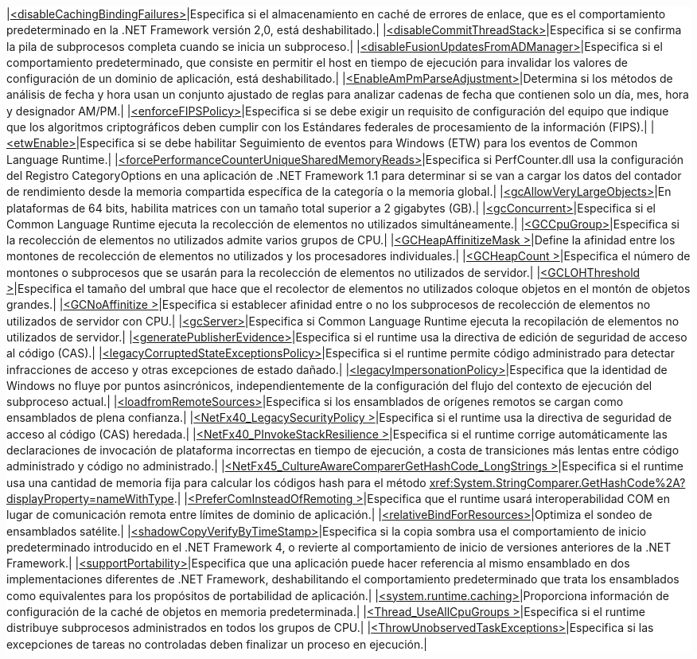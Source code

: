 |[\<disableCachingBindingFailures>](disablecachingbindingfailures-element.md)|Especifica si el almacenamiento en caché de errores de enlace, que es el comportamiento predeterminado en la .NET Framework versión 2,0, está deshabilitado.|
|[\<disableCommitThreadStack>](disablecommitthreadstack-element.md)|Especifica si se confirma la pila de subprocesos completa cuando se inicia un subproceso.|
|[\<disableFusionUpdatesFromADManager>](disablefusionupdatesfromadmanager-element.md)|Especifica si el comportamiento predeterminado, que consiste en permitir el host en tiempo de ejecución para invalidar los valores de configuración de un dominio de aplicación, está deshabilitado.|
|[\<EnableAmPmParseAdjustment>](enableampmparseadjustment-element.md)|Determina si los métodos de análisis de fecha y hora usan un conjunto ajustado de reglas para analizar cadenas de fecha que contienen solo un día, mes, hora y designador AM/PM.|
|[\<enforceFIPSPolicy>](enforcefipspolicy-element.md)|Especifica si se debe exigir un requisito de configuración del equipo que indique que los algoritmos criptográficos deben cumplir con los Estándares federales de procesamiento de la información (FIPS).|
|[\<etwEnable>](etwenable-element.md)|Especifica si se debe habilitar Seguimiento de eventos para Windows (ETW) para los eventos de Common Language Runtime.|
|[\<forcePerformanceCounterUniqueSharedMemoryReads>](forceperformancecounteruniquesharedmemoryreads-element.md)|Especifica si PerfCounter.dll usa la configuración del Registro CategoryOptions en una aplicación de .NET Framework 1.1 para determinar si se van a cargar los datos del contador de rendimiento desde la memoria compartida específica de la categoría o la memoria global.|
|[\<gcAllowVeryLargeObjects>](gcallowverylargeobjects-element.md)|En plataformas de 64 bits, habilita matrices con un tamaño total superior a 2 gigabytes (GB).|
|[\<gcConcurrent>](gcconcurrent-element.md)|Especifica si el Common Language Runtime ejecuta la recolección de elementos no utilizados simultáneamente.|
|[\<GCCpuGroup>](gccpugroup-element.md)|Especifica si la recolección de elementos no utilizados admite varios grupos de CPU.|
|[\<GCHeapAffinitizeMask >](gcheapaffinitizemask-element.md)|Define la afinidad entre los montones de recolección de elementos no utilizados y los procesadores individuales.|
|[\<GCHeapCount >](gcheapcount-element.md)|Especifica el número de montones o subprocesos que se usarán para la recolección de elementos no utilizados de servidor.|
|[\<GCLOHThreshold >](gclohthreshold-element.md)|Especifica el tamaño del umbral que hace que el recolector de elementos no utilizados coloque objetos en el montón de objetos grandes.|
|[\<GCNoAffinitize >](gcnoaffinitize-element.md)|Especifica si establecer afinidad entre o no los subprocesos de recolección de elementos no utilizados de servidor con CPU.|
|[\<gcServer>](gcserver-element.md)|Especifica si Common Language Runtime ejecuta la recopilación de elementos no utilizados de servidor.|
|[\<generatePublisherEvidence>](generatepublisherevidence-element.md)|Especifica si el runtime usa la directiva de edición de seguridad de acceso al código (CAS).|
|[\<legacyCorruptedStateExceptionsPolicy>](legacycorruptedstateexceptionspolicy-element.md)|Especifica si el runtime permite código administrado para detectar infracciones de acceso y otras excepciones de estado dañado.|
|[\<legacyImpersonationPolicy>](legacyimpersonationpolicy-element.md)|Especifica que la identidad de Windows no fluye por puntos asincrónicos, independientemente de la configuración del flujo del contexto de ejecución del subproceso actual.|
|[\<loadfromRemoteSources>](loadfromremotesources-element.md)|Especifica si los ensamblados de orígenes remotos se cargan como ensamblados de plena confianza.|
|[\<NetFx40_LegacySecurityPolicy >](netfx40-legacysecuritypolicy-element.md)|Especifica si el runtime usa la directiva de seguridad de acceso al código (CAS) heredada.|
|[\<NetFx40_PInvokeStackResilience >](netfx40-pinvokestackresilience-element.md)|Especifica si el runtime corrige automáticamente las declaraciones de invocación de plataforma incorrectas en tiempo de ejecución, a costa de transiciones más lentas entre código administrado y código no administrado.|
|[\<NetFx45_CultureAwareComparerGetHashCode_LongStrings >](netfx45-cultureawarecomparergethashcode-longstrings-element.md)|Especifica si el runtime usa una cantidad de memoria fija para calcular los códigos hash para el método <xref:System.StringComparer.GetHashCode%2A?displayProperty=nameWithType>.|
|[\<PreferComInsteadOfRemoting >](prefercominsteadofmanagedremoting-element.md)|Especifica que el runtime usará interoperabilidad COM en lugar de comunicación remota entre límites de dominio de aplicación.|
|[\<relativeBindForResources>](relativebindforresources-element.md)|Optimiza el sondeo de ensamblados satélite.|
|[\<shadowCopyVerifyByTimeStamp>](shadowcopyverifybytimestamp-element.md)|Especifica si la copia sombra usa el comportamiento de inicio predeterminado introducido en el .NET Framework 4, o revierte al comportamiento de inicio de versiones anteriores de la .NET Framework.|
|[\<supportPortability>](supportportability-element.md)|Especifica que una aplicación puede hacer referencia al mismo ensamblado en dos implementaciones diferentes de .NET Framework, deshabilitando el comportamiento predeterminado que trata los ensamblados como equivalentes para los propósitos de portabilidad de aplicación.|
|[\<system.runtime.caching>](system-runtime-caching-element-cache-settings.md)|Proporciona información de configuración de la caché de objetos en memoria predeterminada.|
|[\<Thread_UseAllCpuGroups >](thread-useallcpugroups-element.md)|Especifica si el runtime distribuye subprocesos administrados en todos los grupos de CPU.|
|[\<ThrowUnobservedTaskExceptions>](throwunobservedtaskexceptions-element.md)|Especifica si las excepciones de tareas no controladas deben finalizar un proceso en ejecución.|